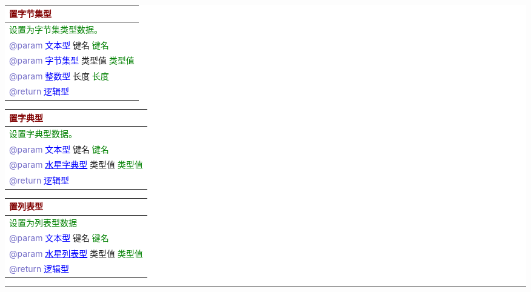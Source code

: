 
| <span style="color:rgb(128,0,0)" id="SetBinary">置字节集型</span> |
|:----|
| <span style="color:rgb(0,128,0)">设置为字节集类型数据。<span> |
| <span style="color: rgb(117, 110, 200)">@param</span> <span style ="color: blue">文本型</span> 键名 <span style="color: rgb(0, 128, 0)">键名</span> | 
| <span style="color: rgb(117, 110, 200)">@param</span> <span style ="color: blue">字节集型</span> 类型值 <span style="color: rgb(0, 128, 0)">类型值</span> | 
| <span style="color: rgb(117, 110, 200)">@param</span> <span style ="color: blue">整数型</span> 长度 <span style="color: rgb(0, 128, 0)">长度</span> | 
| <span style="color: rgb(117, 110, 200)">@return </span> <span style ="color: blue">逻辑型</span> |


| <span style="color:rgb(128,0,0)" id="SetDictionary">置字典型</span> |
|:----|
| <span style="color:rgb(0,128,0)">设置字典型数据。<span> |
| <span style="color: rgb(117, 110, 200)">@param</span> <span style ="color: blue">文本型</span> 键名 <span style="color: rgb(0, 128, 0)">键名</span> | 
| <span style="color: rgb(117, 110, 200)">@param</span> <a href="ProxyDictionaryValue.md" style ="color: blue">水星字典型</a> 类型值 <span style="color: rgb(0, 128, 0)">类型值</span> | 
| <span style="color: rgb(117, 110, 200)">@return </span> <span style ="color: blue">逻辑型</span> |


| <span style="color:rgb(128,0,0)" id="SetList">置列表型</span> |
|:----|
| <span style="color:rgb(0,128,0)">设置为列表型数据<span> |
| <span style="color: rgb(117, 110, 200)">@param</span> <span style ="color: blue">文本型</span> 键名 <span style="color: rgb(0, 128, 0)">键名</span> | 
| <span style="color: rgb(117, 110, 200)">@param</span> <a href="ProxyListValue.md" style ="color: blue">水星列表型</a> 类型值 <span style="color: rgb(0, 128, 0)">类型值</span> | 
| <span style="color: rgb(117, 110, 200)">@return </span> <span style ="color: blue">逻辑型</span> |


----------------------

<link rel="stylesheet" href="../gitalk.min.css">
<script src="../gitalk.min.js"></script>
<div id="gitalk-container"></div>
<script>
    var gitalk = new Gitalk({
        clientID: 'd17d49be2e680b77a84d',
        clientSecret:'9364cb456dda6401cb71d65092489e75c9f11872',
        repo: 'ecef_comment',
        owner: 'kirino17',
        admin: ['kirino17'],
        id: location.pathname
    });
    gitalk.render('gitalk-container');
</script>
